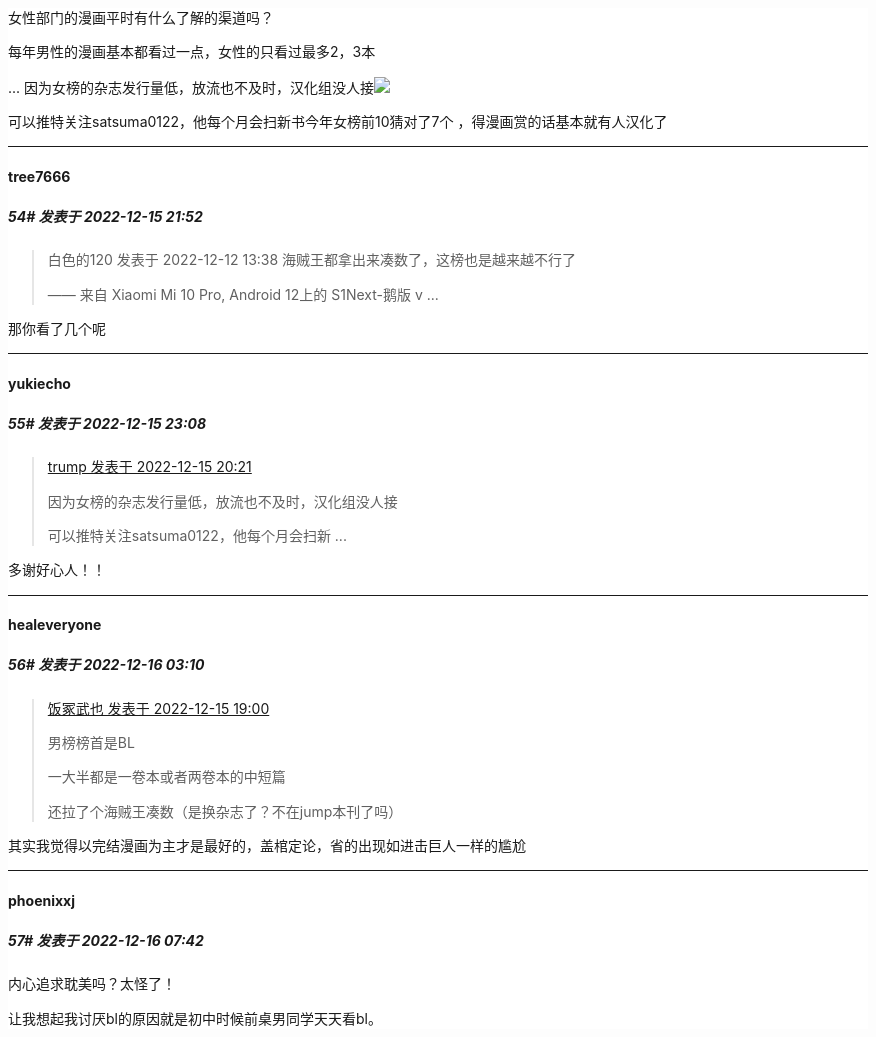 女性部门的漫画平时有什么了解的渠道吗？

每年男性的漫画基本都看过一点，女性的只看过最多2，3本 

 ...</blockquote>
因为女榜的杂志发行量低，放流也不及时，汉化组没人接<img src="https://static.saraba1st.com/image/smiley/face2017/002.png" referrerpolicy="no-referrer">

可以推特关注satsuma0122，他每个月会扫新书今年女榜前10猜对了7个 ，得漫画赏的话基本就有人汉化了

*****

####  tree7666  
##### 54#       发表于 2022-12-15 21:52

<blockquote>白色的120 发表于 2022-12-12 13:38
海贼王都拿出来凑数了，这榜也是越来越不行了

—— 来自 Xiaomi Mi 10 Pro, Android 12上的 S1Next-鹅版 v ...</blockquote>
那你看了几个呢

*****

####  yukiecho  
##### 55#       发表于 2022-12-15 23:08

<blockquote><a href="httphttps://bbs.saraba1st.com/2b/forum.php?mod=redirect&amp;goto=findpost&amp;pid=58956365&amp;ptid=2109541" target="_blank">trump 发表于 2022-12-15 20:21</a>

因为女榜的杂志发行量低，放流也不及时，汉化组没人接

可以推特关注satsuma0122，他每个月会扫新 ...</blockquote>
多谢好心人！！

*****

####  healeveryone  
##### 56#       发表于 2022-12-16 03:10

<blockquote><a href="httphttps://bbs.saraba1st.com/2b/forum.php?mod=redirect&amp;goto=findpost&amp;pid=58955126&amp;ptid=2109541" target="_blank">饭冢武也 发表于 2022-12-15 19:00</a>

男榜榜首是BL

一大半都是一卷本或者两卷本的中短篇

还拉了个海贼王凑数（是换杂志了？不在jump本刊了吗）</blockquote>
其实我觉得以完结漫画为主才是最好的，盖棺定论，省的出现如进击巨人一样的尴尬

*****

####  phoenixxj  
##### 57#       发表于 2022-12-16 07:42

内心追求耽美吗？太怪了！

让我想起我讨厌bl的原因就是初中时候前桌男同学天天看bl。
